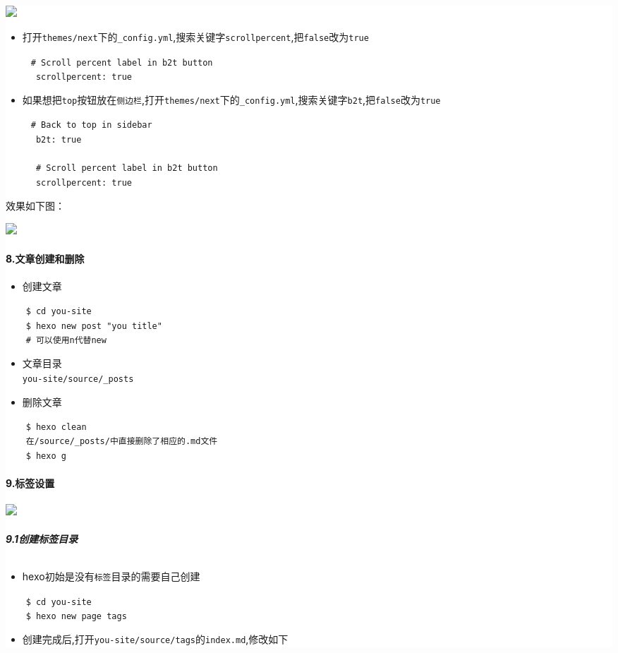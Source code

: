 ![](https://yfzhou.oss-cn-beijing.aliyuncs.com/blog/img/TIM截图20180827170432.png)

*   打开`themes/next`下的`_config.yml`,搜索关键字`scrollpercent`,把`false`改为`true`

```
     # Scroll percent label in b2t button
      scrollpercent: true
```

*   如果想把`top`按钮放在`侧边栏`,打开`themes/next`下的`_config.yml`,搜索关键字`b2t`,把`false`改为`true`

```
     # Back to top in sidebar
      b2t: true
    
      # Scroll percent label in b2t button
      scrollpercent: true
```

效果如下图：

![](https://yfzhou.oss-cn-beijing.aliyuncs.com/blog/img/TIM截图20180827170416.png)

#### 8.文章创建和删除

*   创建文章

```
    $ cd you-site
    $ hexo new post "you title"
	# 可以使用n代替new
```

*   文章目录  
    `you-site/source/_posts`
    
*   删除文章
    
```
    $ hexo clean
    在/source/_posts/中直接删除了相应的.md文件
    $ hexo g 
```

#### 9.标签设置

![](https://yfzhou.oss-cn-beijing.aliyuncs.com/blog/img/TIM截图20180827171116.png)

###### **9.1创建标签目录**

*   hexo初始是没有`标签`目录的需要自己创建

```
    $ cd you-site
    $ hexo new page tags
```

*   创建完成后,打开`you-site/source/tags`的`index.md`,修改如下
